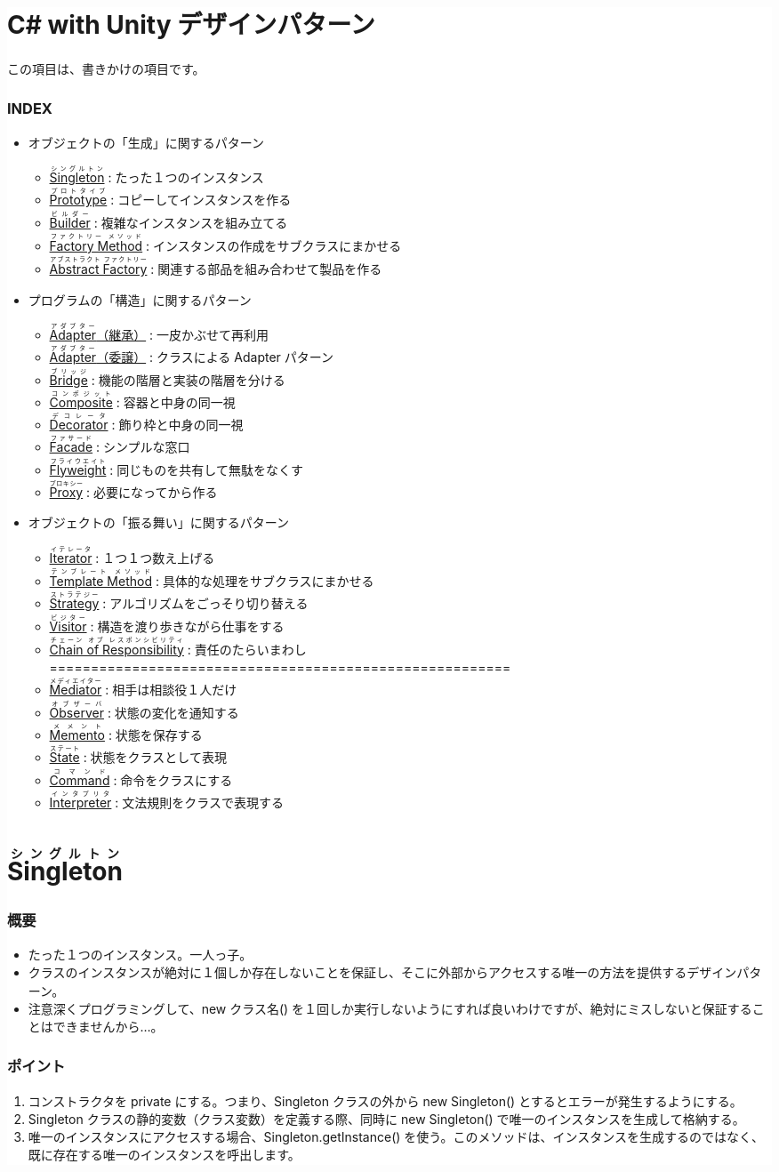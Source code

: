 # <b>C# with Unity デザインパターン</b>

この項目は、書きかけの項目です。

### <b>INDEX</b>

* オブジェクトの「生成」に関するパターン
    * [<ruby>Singleton<rt>シングルトン</rt></ruby>](#Singleton) : たった１つのインスタンス
    * [<ruby>Prototype<rt>プロトタイプ</rt></ruby>](#Prototype) : コピーしてインスタンスを作る
    * [<ruby>Builder<rt>ビルダー</rt></ruby>](#Builder) : 複雑なインスタンスを組み立てる
    * [<ruby>Factory Method<rt>ファクトリー メソッド</rt></ruby>](#FactoryMethod) : インスタンスの作成をサブクラスにまかせる
    * [<ruby>Abstract Factory<rt>アブストラクト ファクトリー</rt></ruby>](#AbstractFactory) : 関連する部品を組み合わせて製品を作る

* プログラムの「構造」に関するパターン
    * [<ruby>Adapter<rt>アダプター</rt></ruby>（継承）](#Adapter（継承）) : 一皮かぶせて再利用
    * [<ruby>Adapter<rt>アダプター</rt></ruby>（委譲）](#Adapter（委譲）) : クラスによる Adapter パターン
    * [<ruby>Bridge<rt>ブリッジ</rt></ruby>](#Bridge) : 機能の階層と実装の階層を分ける
    * [<ruby>Composite<rt>コンポジット</rt></ruby>](#Composite) : 容器と中身の同一視
    * [<ruby>Decorator<rt>デコレータ</rt></ruby>](#Decorator) : 飾り枠と中身の同一視
    * [<ruby>Facade<rt>ファサード</rt></ruby>](#Facade) : シンプルな窓口
    * [<ruby>Flyweight<rt>フライウエイト</rt></ruby>](#Flyweight) : 同じものを共有して無駄をなくす
    * [<ruby>Proxy<rt>プロキシー</rt></ruby>](#Proxy) : 必要になってから作る

* オブジェクトの「振る舞い」に関するパターン
    * [<ruby>Iterator<rt>イテレータ</rt></ruby>](#Iterator) : １つ１つ数え上げる
    * [<ruby>Template Method<rt>テンプレート メソッド</rt></ruby>](#TemplateMethod) : 具体的な処理をサブクラスにまかせる
    * [<ruby>Strategy<rt>ストラテジー</rt></ruby>](#Strategy) : アルゴリズムをごっそり切り替える
    * [<ruby>Visitor<rt>ビジター</rt></ruby>](#Visitor) : 構造を渡り歩きながら仕事をする
    * [<ruby>Chain of Responsibility<rt>チェーン オブ レスポンシビリティ</rt></ruby>](#ChainofResponsibility) : 責任のたらいまわし  
    ========================================================
    * [<ruby>Mediator<rt>メディエイター</rt></ruby>](#Mediator) : 相手は相談役１人だけ
    * [<ruby>Observer<rt>オブザーバ</rt></ruby>](#Observer) : 状態の変化を通知する
    * [<ruby>Memento<rt>メメント</rt></ruby>](#Memento) : 状態を保存する
    * [<ruby>State<rt>ステート</rt></ruby>](#State) : 状態をクラスとして表現
    * [<ruby>Command<rt>コマンド</rt></ruby>](#Command) : 命令をクラスにする
    * [<ruby>Interpreter<rt>インタプリタ</rt></ruby>](#Interpreter) : 文法規則をクラスで表現する


<a name="Singleton"></a>
# <b><ruby>Singleton<rt>シングルトン</rt></ruby></b>

### 概要
* たった１つのインスタンス。一人っ子。
* クラスのインスタンスが絶対に１個しか存在しないことを保証し、そこに外部からアクセスする唯一の方法を提供するデザインパターン。
* 注意深くプログラミングして、new クラス名() を１回しか実行しないようにすれば良いわけですが、絶対にミスしないと保証することはできませんから…。

### ポイント
1. コンストラクタを private にする。つまり、Singleton クラスの外から new Singleton() とするとエラーが発生するようにする。
1. Singleton クラスの静的変数（クラス変数）を定義する際、同時に new Singleton() で唯一のインスタンスを生成して格納する。
1. 唯一のインスタンスにアクセスする場合、Singleton.getInstance() を使う。このメソッドは、インスタンスを生成するのではなく、既に存在する唯一のインスタンスを呼出します。
